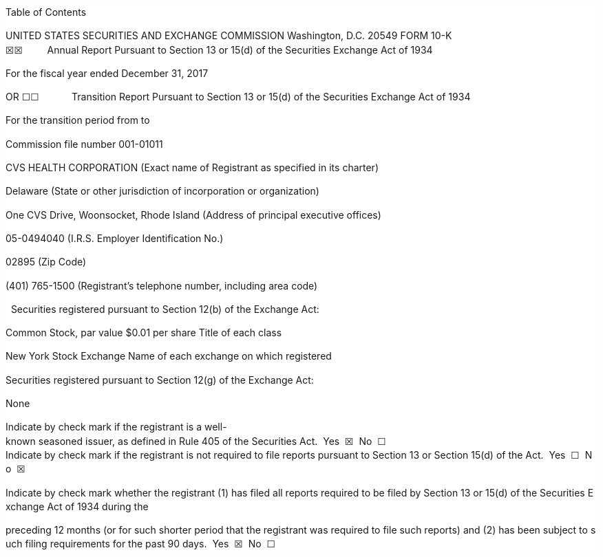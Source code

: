 Table of Contents

UNITED STATES
SECURITIES AND EXCHANGE COMMISSION
Washington, D.C. 20549
FORM 10-K
☒☒         Annual Report Pursuant to Section 13 or 15(d) of the Securities Exchange Act of 1934

For the fiscal year ended December 31, 2017

OR
☐☐            Transition Report Pursuant to Section 13 or 15(d) of the Securities Exchange Act of 1934

For the transition period from to

Commission file number 001-01011

CVS HEALTH CORPORATION
(Exact name of Registrant as specified in its charter)

Delaware
(State or other jurisdiction of incorporation or organization)

One CVS Drive, Woonsocket, Rhode Island
(Address of principal executive offices)

05-0494040
(I.R.S. Employer Identification No.)

02895
(Zip Code)

(401) 765-1500
(Registrant’s telephone number, including area code)

  Securities registered pursuant to Section 12(b) of the Exchange Act:

Common Stock, par value $0.01 per share
Title of each class

New York Stock Exchange
Name of each exchange on which registered

Securities registered pursuant to Section 12(g) of the Exchange Act:

None

Indicate by check mark if the registrant is a well-known seasoned issuer, as defined in Rule 405 of the Securities Act.  Yes  ☒  No  ☐
Indicate by check mark if the registrant is not required to file reports pursuant to Section 13 or Section 15(d) of the Act.  Yes  ☐  No  ☒

Indicate by check mark whether the registrant (1) has filed all reports required to be filed by Section 13 or 15(d) of the Securities Exchange Act of 1934 during the

preceding 12 months (or for such shorter period that the registrant was required to file such reports) and (2) has been subject to such filing requirements for the past 90
days.  Yes  ☒  No  ☐
